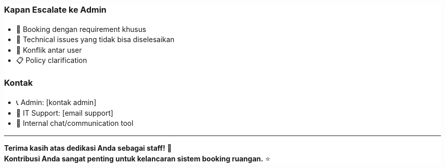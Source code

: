 ### Kapan Escalate ke Admin
- 🚨 Booking dengan requirement khusus
- 🔧 Technical issues yang tidak bisa diselesaikan
- 👥 Konflik antar user
- 📋 Policy clarification

### Kontak
- 📞 Admin: [kontak admin]
- 📧 IT Support: [email support]
- 💬 Internal chat/communication tool

---

**Terima kasih atas dedikasi Anda sebagai staff!** 🙏  
**Kontribusi Anda sangat penting untuk kelancaran sistem booking ruangan.** ⭐

